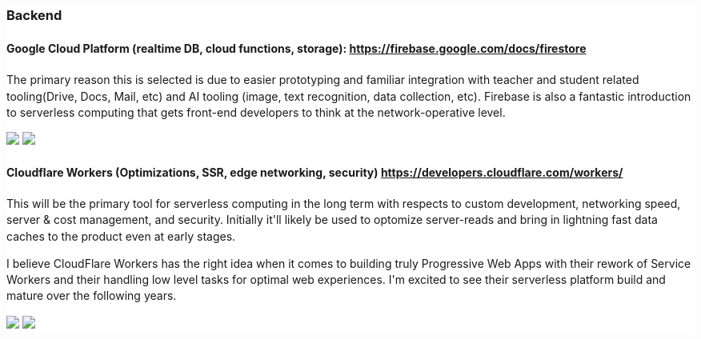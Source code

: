 ### Backend

  #### Google Cloud Platform (realtime DB, cloud functions, storage): https://firebase.google.com/docs/firestore
  The primary reason this is selected is due to easier prototyping and familiar integration with teacher and student related tooling(Drive, Docs, Mail, etc) and AI tooling (image, text recognition, data collection, etc). Firebase is also a fantastic introduction to serverless computing that gets front-end developers to think at the network-operative level.

  <img src="https://encrypted-tbn0.gstatic.com/images?q=tbn%3AANd9GcRxXJvztjQX7OAi-nQ5iDKfDRp5eGiOPZWjn7VuAGwwA16woHGj&usqp=CAU" width="75%" />
  <img src="https://storage.googleapis.com/gweb-cloudblog-publish/images/cloud_functions.max-600x600.png" width="75%" />

  
  #### Cloudflare Workers (Optimizations, SSR, edge networking, security) https://developers.cloudflare.com/workers/
  This will be the primary tool for serverless computing in the long term with respects to custom development, networking speed, server & cost management, and security. Initially it'll likely be used to optomize server-reads and bring in lightning fast data caches to the product even at early stages.
  
  I believe CloudFlare Workers has the right idea when it comes to building truly Progressive Web Apps with their rework of Service Workers and their handling low level tasks for optimal web experiences. I'm excited to see their serverless platform build and mature over the following years.
  
  <img src="https://lh6.googleusercontent.com/wr4NfjJHXW0y_bIJAoOamYwnj2PCZlQAMJY9-pao_rPWBwlkKikF0W_BV7y1n3GZg9JAV9SyFfVUSvLYQ4nJEUk2w3HRvueKYcJ0nG33QugkSmMR7Neh2EsRZzRV5w_78Nuj2Wyi" width="75%" />

  <img src="https://blog.cloudflare.com/content/images/2018/06/developerplatform.png" width="75%"/>
  

  
  

